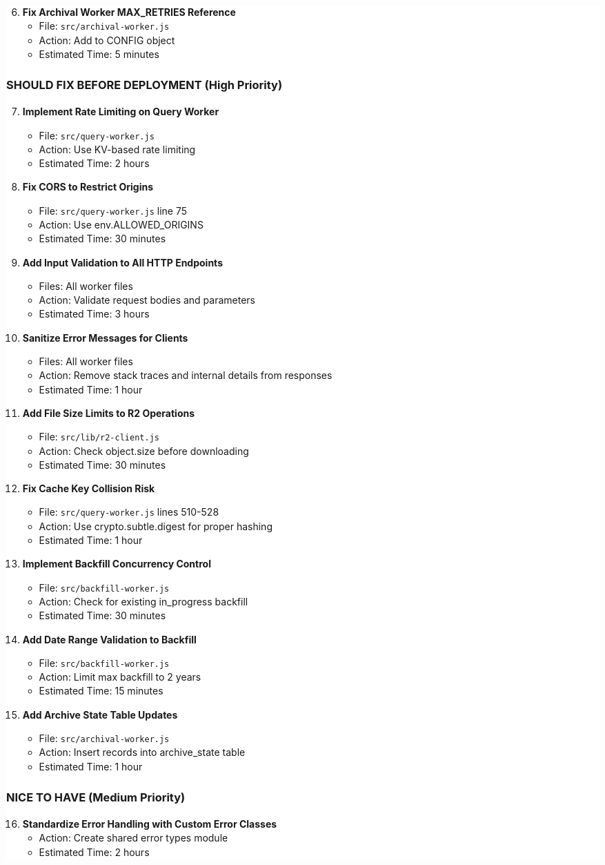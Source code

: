 6. **Fix Archival Worker MAX_RETRIES Reference**
   - File: `src/archival-worker.js`
   - Action: Add to CONFIG object
   - Estimated Time: 5 minutes

### SHOULD FIX BEFORE DEPLOYMENT (High Priority)

7. **Implement Rate Limiting on Query Worker**
   - File: `src/query-worker.js`
   - Action: Use KV-based rate limiting
   - Estimated Time: 2 hours

8. **Fix CORS to Restrict Origins**
   - File: `src/query-worker.js` line 75
   - Action: Use env.ALLOWED_ORIGINS
   - Estimated Time: 30 minutes

9. **Add Input Validation to All HTTP Endpoints**
   - Files: All worker files
   - Action: Validate request bodies and parameters
   - Estimated Time: 3 hours

10. **Sanitize Error Messages for Clients**
    - Files: All worker files
    - Action: Remove stack traces and internal details from responses
    - Estimated Time: 1 hour

11. **Add File Size Limits to R2 Operations**
    - File: `src/lib/r2-client.js`
    - Action: Check object.size before downloading
    - Estimated Time: 30 minutes

12. **Fix Cache Key Collision Risk**
    - File: `src/query-worker.js` lines 510-528
    - Action: Use crypto.subtle.digest for proper hashing
    - Estimated Time: 1 hour

13. **Implement Backfill Concurrency Control**
    - File: `src/backfill-worker.js`
    - Action: Check for existing in_progress backfill
    - Estimated Time: 30 minutes

14. **Add Date Range Validation to Backfill**
    - File: `src/backfill-worker.js`
    - Action: Limit max backfill to 2 years
    - Estimated Time: 15 minutes

15. **Add Archive State Table Updates**
    - File: `src/archival-worker.js`
    - Action: Insert records into archive_state table
    - Estimated Time: 1 hour

### NICE TO HAVE (Medium Priority)

16. **Standardize Error Handling with Custom Error Classes**
    - Action: Create shared error types module
    - Estimated Time: 2 hours
